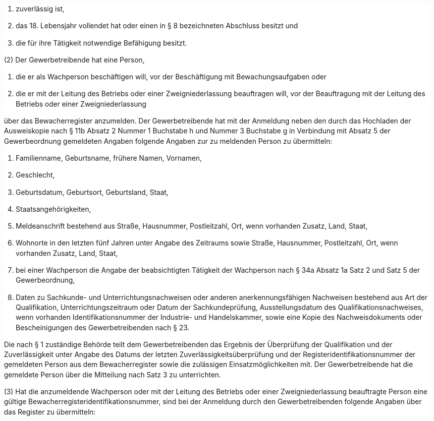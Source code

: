 1.  zuverlässig ist,


2.  das 18. Lebensjahr vollendet hat oder einen in § 8 bezeichneten Abschluss besitzt und


3.  die für ihre Tätigkeit notwendige Befähigung besitzt.




(2) Der Gewerbetreibende hat eine Person,

1.  die er als Wachperson beschäftigen will, vor der Beschäftigung mit Bewachungsaufgaben oder


2.  die er mit der Leitung des Betriebs oder einer Zweigniederlassung beauftragen will, vor der Beauftragung mit der Leitung des Betriebs oder einer Zweigniederlassung



über das Bewacherregister anzumelden. Der Gewerbetreibende hat mit der Anmeldung neben den durch das Hochladen der Ausweiskopie nach § 11b Absatz 2 Nummer 1 Buchstabe h und Nummer 3 Buchstabe g in Verbindung mit Absatz 5 der Gewerbeordnung gemeldeten Angaben folgende Angaben zur zu meldenden Person zu übermitteln:

1.  Familienname, Geburtsname, frühere Namen, Vornamen,


2.  Geschlecht,


3.  Geburtsdatum, Geburtsort, Geburtsland, Staat,


4.  Staatsangehörigkeiten,


5.  Meldeanschrift bestehend aus Straße, Hausnummer, Postleitzahl, Ort, wenn vorhanden Zusatz, Land, Staat,


6.  Wohnorte in den letzten fünf Jahren unter Angabe des Zeitraums sowie Straße, Hausnummer, Postleitzahl, Ort, wenn vorhanden Zusatz, Land, Staat,


7.  bei einer Wachperson die Angabe der beabsichtigten Tätigkeit der Wachperson nach § 34a Absatz 1a Satz 2 und Satz 5 der Gewerbeordnung,


8.  Daten zu Sachkunde- und Unterrichtungsnachweisen oder anderen anerkennungsfähigen Nachweisen bestehend aus Art der Qualifikation, Unterrichtungszeitraum oder Datum der Sachkundeprüfung, Ausstellungsdatum des Qualifikationsnachweises, wenn vorhanden Identifikationsnummer der Industrie- und Handelskammer, sowie eine Kopie des Nachweisdokuments oder Bescheinigungen des Gewerbetreibenden nach § 23.



Die nach § 1 zuständige Behörde teilt dem Gewerbetreibenden das Ergebnis der Überprüfung der Qualifikation und der Zuverlässigkeit unter Angabe des Datums der letzten Zuverlässigkeitsüberprüfung und der Registeridentifikationsnummer der gemeldeten Person aus dem Bewacherregister sowie die zulässigen Einsatzmöglichkeiten mit. Der Gewerbetreibende hat die gemeldete Person über die Mitteilung nach Satz 3 zu unterrichten.

(3) Hat die anzumeldende Wachperson oder mit der Leitung des Betriebs oder einer Zweigniederlassung beauftragte Person eine gültige Bewacherregisteridentifikationsnummer, sind bei der Anmeldung durch den Gewerbetreibenden folgende Angaben über das Register zu übermitteln:
